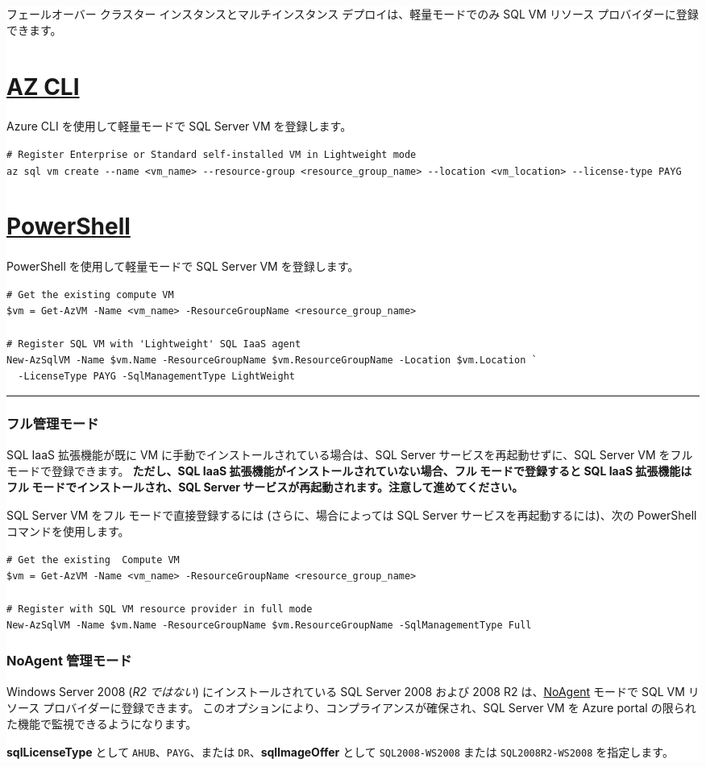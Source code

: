 フェールオーバー クラスター インスタンスとマルチインスタンス デプロイは、軽量モードでのみ SQL VM リソース プロバイダーに登録できます。 

# <a name="az-cli"></a>[AZ CLI](#tab/bash)

Azure CLI を使用して軽量モードで SQL Server VM を登録します。 

  ```azurecli-interactive
  # Register Enterprise or Standard self-installed VM in Lightweight mode
  az sql vm create --name <vm_name> --resource-group <resource_group_name> --location <vm_location> --license-type PAYG 
  ```


# <a name="powershell"></a>[PowerShell](#tab/powershell)

PowerShell を使用して軽量モードで SQL Server VM を登録します。  


  ```powershell-interactive
  # Get the existing compute VM
  $vm = Get-AzVM -Name <vm_name> -ResourceGroupName <resource_group_name>
          
  # Register SQL VM with 'Lightweight' SQL IaaS agent
  New-AzSqlVM -Name $vm.Name -ResourceGroupName $vm.ResourceGroupName -Location $vm.Location `
    -LicenseType PAYG -SqlManagementType LightWeight  
  ```

---

### <a name="full-management-mode"></a>フル管理モード


SQL IaaS 拡張機能が既に VM に手動でインストールされている場合は、SQL Server サービスを再起動せずに、SQL Server VM をフル モードで登録できます。 **ただし、SQL IaaS 拡張機能がインストールされていない場合、フル モードで登録すると SQL IaaS 拡張機能はフル モードでインストールされ、SQL Server サービスが再起動されます。注意して進めてください。**


SQL Server VM をフル モードで直接登録するには (さらに、場合によっては SQL Server サービスを再起動するには)、次の PowerShell コマンドを使用します。 

  ```powershell-interactive
  # Get the existing  Compute VM
  $vm = Get-AzVM -Name <vm_name> -ResourceGroupName <resource_group_name>
        
  # Register with SQL VM resource provider in full mode
  New-AzSqlVM -Name $vm.Name -ResourceGroupName $vm.ResourceGroupName -SqlManagementType Full
  ```

### <a name="noagent-management-mode"></a>NoAgent 管理モード 

Windows Server 2008 (_R2 ではない_) にインストールされている SQL Server 2008 および 2008 R2 は、[NoAgent](#management-modes) モードで SQL VM リソース プロバイダーに登録できます。 このオプションにより、コンプライアンスが確保され、SQL Server VM を Azure portal の限られた機能で監視できるようになります。

**sqlLicenseType** として `AHUB`、`PAYG`、または `DR`、**sqlImageOffer** として `SQL2008-WS2008` または `SQL2008R2-WS2008` を指定します。 

